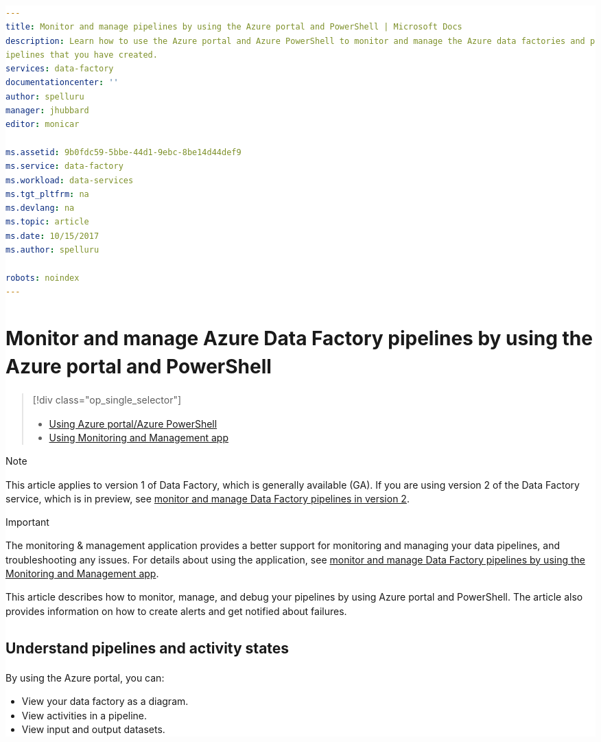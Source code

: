 ```yaml
---
title: Monitor and manage pipelines by using the Azure portal and PowerShell | Microsoft Docs
description: Learn how to use the Azure portal and Azure PowerShell to monitor and manage the Azure data factories and pipelines that you have created.
services: data-factory
documentationcenter: ''
author: spelluru
manager: jhubbard
editor: monicar

ms.assetid: 9b0fdc59-5bbe-44d1-9ebc-8be14d44def9
ms.service: data-factory
ms.workload: data-services
ms.tgt_pltfrm: na
ms.devlang: na
ms.topic: article
ms.date: 10/15/2017
ms.author: spelluru

robots: noindex
---
```

# Monitor and manage Azure Data Factory pipelines by using the Azure portal and PowerShell
> [!div class="op_single_selector"]
> * [Using Azure portal/Azure PowerShell](data-factory-monitor-manage-pipelines.md)
> * [Using Monitoring and Management app](data-factory-monitor-manage-app.md)

> [!NOTE]
> This article applies to version 1 of Data Factory, which is generally available (GA). If you are using version 2 of the Data Factory service, which is in preview, see [monitor and manage Data Factory pipelines in version 2](../monitor-visually.md).

> [!IMPORTANT]
> The monitoring & management application provides a better support for monitoring and managing your data pipelines, and troubleshooting any issues. For details about using the application, see [monitor and manage Data Factory pipelines by using the Monitoring and Management app](data-factory-monitor-manage-app.md). 


This article describes how to monitor, manage, and debug your pipelines by using Azure portal and PowerShell. The article also provides information on how to create alerts and get notified about failures.

## Understand pipelines and activity states
By using the Azure portal, you can:

* View your data factory as a diagram.
* View activities in a pipeline.
* View input and output datasets.

